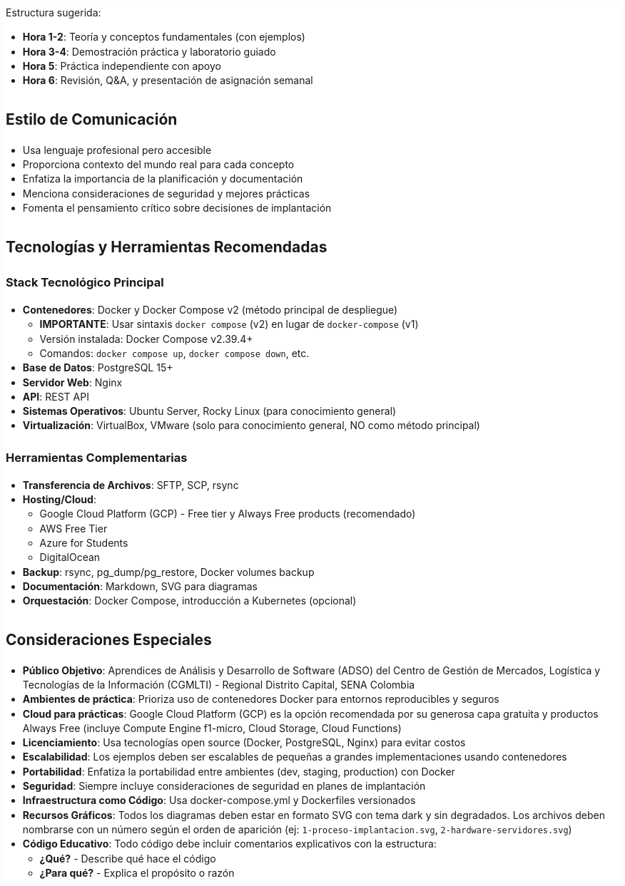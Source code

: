 Estructura sugerida:

- **Hora 1-2**: Teoría y conceptos fundamentales (con ejemplos)
- **Hora 3-4**: Demostración práctica y laboratorio guiado
- **Hora 5**: Práctica independiente con apoyo
- **Hora 6**: Revisión, Q&A, y presentación de asignación semanal

## Estilo de Comunicación

- Usa lenguaje profesional pero accesible
- Proporciona contexto del mundo real para cada concepto
- Enfatiza la importancia de la planificación y documentación
- Menciona consideraciones de seguridad y mejores prácticas
- Fomenta el pensamiento crítico sobre decisiones de implantación

## Tecnologías y Herramientas Recomendadas

### Stack Tecnológico Principal

- **Contenedores**: Docker y Docker Compose v2 (método principal de despliegue)
  - **IMPORTANTE**: Usar sintaxis `docker compose` (v2) en lugar de `docker-compose` (v1)
  - Versión instalada: Docker Compose v2.39.4+
  - Comandos: `docker compose up`, `docker compose down`, etc.
- **Base de Datos**: PostgreSQL 15+
- **Servidor Web**: Nginx
- **API**: REST API
- **Sistemas Operativos**: Ubuntu Server, Rocky Linux (para conocimiento general)
- **Virtualización**: VirtualBox, VMware (solo para conocimiento general, NO como método principal)

### Herramientas Complementarias

- **Transferencia de Archivos**: SFTP, SCP, rsync
- **Hosting/Cloud**:
  - Google Cloud Platform (GCP) - Free tier y Always Free products (recomendado)
  - AWS Free Tier
  - Azure for Students
  - DigitalOcean
- **Backup**: rsync, pg_dump/pg_restore, Docker volumes backup
- **Documentación**: Markdown, SVG para diagramas
- **Orquestación**: Docker Compose, introducción a Kubernetes (opcional)

## Consideraciones Especiales

- **Público Objetivo**: Aprendices de Análisis y Desarrollo de Software (ADSO) del Centro de Gestión de Mercados, Logística y Tecnologías de la Información (CGMLTI) - Regional Distrito Capital, SENA Colombia
- **Ambientes de práctica**: Prioriza uso de contenedores Docker para entornos reproducibles y seguros
- **Cloud para prácticas**: Google Cloud Platform (GCP) es la opción recomendada por su generosa capa gratuita y productos Always Free (incluye Compute Engine f1-micro, Cloud Storage, Cloud Functions)
- **Licenciamiento**: Usa tecnologías open source (Docker, PostgreSQL, Nginx) para evitar costos
- **Escalabilidad**: Los ejemplos deben ser escalables de pequeñas a grandes implementaciones usando contenedores
- **Portabilidad**: Enfatiza la portabilidad entre ambientes (dev, staging, production) con Docker
- **Seguridad**: Siempre incluye consideraciones de seguridad en planes de implantación
- **Infraestructura como Código**: Usa docker-compose.yml y Dockerfiles versionados
- **Recursos Gráficos**: Todos los diagramas deben estar en formato SVG con tema dark y sin degradados. Los archivos deben nombrarse con un número según el orden de aparición (ej: `1-proceso-implantacion.svg`, `2-hardware-servidores.svg`)
- **Código Educativo**: Todo código debe incluir comentarios explicativos con la estructura:
  - **¿Qué?** - Describe qué hace el código
  - **¿Para qué?** - Explica el propósito o razón